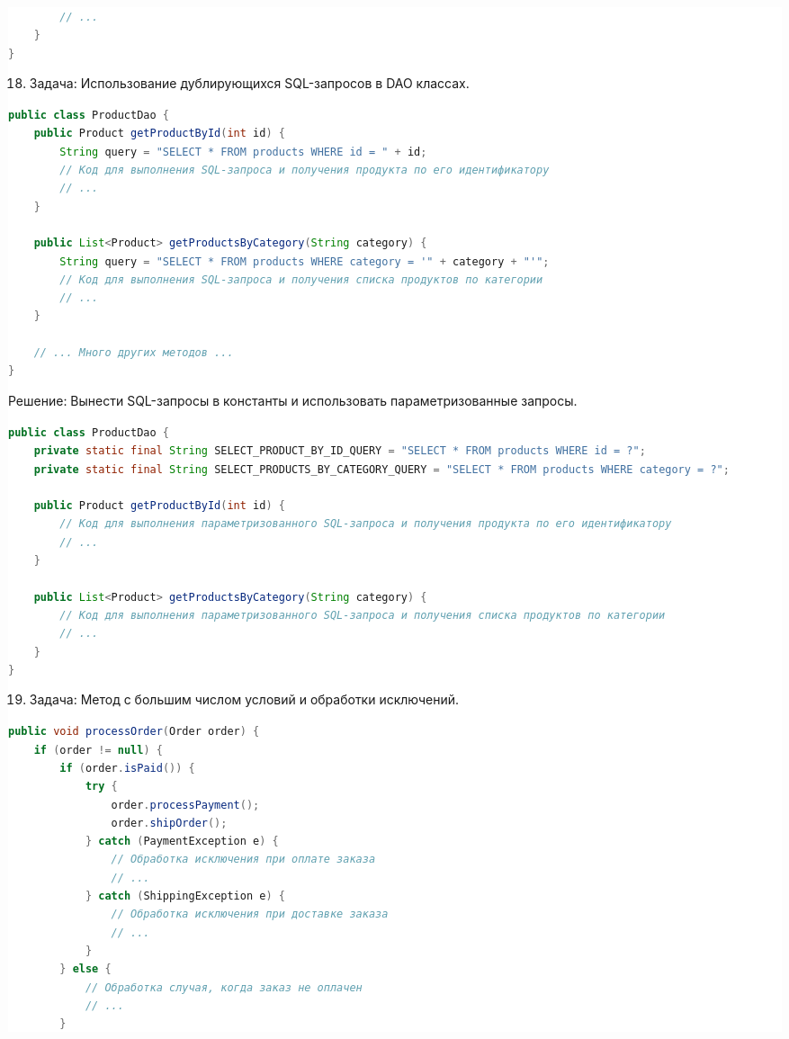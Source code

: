 ```java
        // ...
    }
}
```

18. Задача: Использование дублирующихся SQL-запросов в DAO классах.

```java
public class ProductDao {
    public Product getProductById(int id) {
        String query = "SELECT * FROM products WHERE id = " + id;
        // Код для выполнения SQL-запроса и получения продукта по его идентификатору
        // ...
    }

    public List<Product> getProductsByCategory(String category) {
        String query = "SELECT * FROM products WHERE category = '" + category + "'";
        // Код для выполнения SQL-запроса и получения списка продуктов по категории
        // ...
    }

    // ... Много других методов ...
}
```

Решение: Вынести SQL-запросы в константы и использовать параметризованные запросы.

```java
public class ProductDao {
    private static final String SELECT_PRODUCT_BY_ID_QUERY = "SELECT * FROM products WHERE id = ?";
    private static final String SELECT_PRODUCTS_BY_CATEGORY_QUERY = "SELECT * FROM products WHERE category = ?";

    public Product getProductById(int id) {
        // Код для выполнения параметризованного SQL-запроса и получения продукта по его идентификатору
        // ...
    }

    public List<Product> getProductsByCategory(String category) {
        // Код для выполнения параметризованного SQL-запроса и получения списка продуктов по категории
        // ...
    }
}
```

19. Задача: Метод с большим числом условий и обработки исключений.

```java
public void processOrder(Order order) {
    if (order != null) {
        if (order.isPaid()) {
            try {
                order.processPayment();
                order.shipOrder();
            } catch (PaymentException e) {
                // Обработка исключения при оплате заказа
                // ...
            } catch (ShippingException e) {
                // Обработка исключения при доставке заказа
                // ...
            }
        } else {
            // Обработка случая, когда заказ не оплачен
            // ...
        }
```